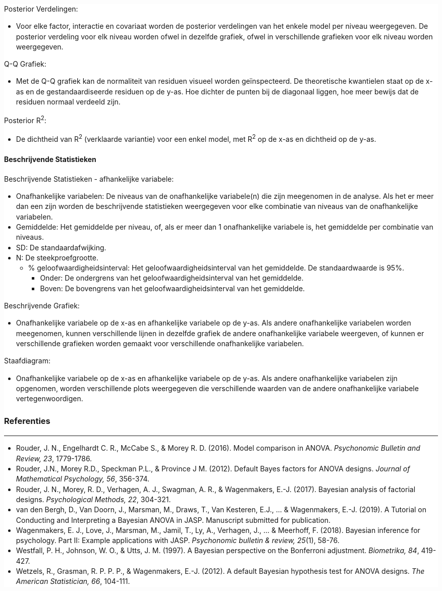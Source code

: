 
Posterior Verdelingen: 
- Voor elke factor, interactie en covariaat worden de posterior verdelingen van het enkele model per niveau weergegeven. De posterior verdeling voor elk niveau worden ofwel in dezelfde grafiek, ofwel in verschillende grafieken voor elk niveau worden weergegeven. 

Q-Q Grafiek: 
- Met de Q-Q grafiek kan de normaliteit van residuen visueel worden geïnspecteerd. De theoretische kwantielen staat op de x-as en de gestandaardiseerde residuen op de y-as. Hoe dichter de punten bij de diagonaal liggen, hoe meer bewijs dat de residuen normaal verdeeld zijn.

Posterior R<sup>2</sup>: 
- De dichtheid van R<sup>2</sup> (verklaarde variantie) voor een enkel model, met R<sup>2</sup> op de x-as en dichtheid op de y-as.

#### Beschrijvende Statistieken
Beschrijvende Statistieken - afhankelijke variabele:
- Onafhankelijke variabelen: De niveaus van de onafhankelijke variabele(n) die zijn meegenomen in de analyse. Als het er meer dan een zijn worden de beschrijvende statistieken weergegeven voor elke combinatie van niveaus van de onafhankelijke variabelen.
- Gemiddelde: Het gemiddelde per niveau, of, als er meer dan 1 onafhankelijke variabele is, het gemiddelde per combinatie van niveaus. 
- SD: De standaardafwijking.
- N: De steekproefgrootte.
  - % geloofwaardigheidsinterval: Het geloofwaardigheidsinterval van het gemiddelde. De standaardwaarde is 95%.
    - Onder: De ondergrens van het geloofwaardigheidsinterval van het gemiddelde.
    - Boven: De bovengrens van het geloofwaardigheidsinterval van het gemiddelde.

Beschrijvende Grafiek: 
- Onafhankelijke variabele op de x-as en afhankelijke variabele op de y-as. Als andere onafhankelijke variabelen worden meegenomen, kunnen verschillende lijnen in dezelfde grafiek de andere onafhankelijke variabele weergeven, of kunnen er verschillende grafieken worden gemaakt voor verschillende onafhankelijke variabelen. 

Staafdiagram: 
- Onafhankelijke variabele op de x-as en afhankelijke variabele op de y-as. Als andere onafhankelijke variabelen zijn opgenomen, worden verschillende plots weergegeven die verschillende waarden van de andere onafhankelijke variabele vertegenwoordigen.

### Referenties
---
- Rouder, J. N., Engelhardt C. R., McCabe S., & Morey R. D. (2016). Model comparison in ANOVA. *Psychonomic Bulletin and Review, 23*, 1779-1786.
- Rouder, J.N., Morey R.D., Speckman P.L., & Province J M. (2012). Default Bayes factors for ANOVA designs. *Journal of Mathematical Psychology, 56*, 356-374.
- Rouder, J. N., Morey, R. D., Verhagen, A. J., Swagman, A. R., & Wagenmakers, E.-J. (2017). Bayesian analysis of factorial designs. *Psychological Methods, 22*, 304-321.
- van den Bergh, D., Van Doorn, J., Marsman, M., Draws, T., Van Kesteren, E.J., ... & Wagenmakers, E.-J. (2019). A Tutorial on Conducting and Interpreting a Bayesian ANOVA in JASP. Manuscript submitted for publication.
- Wagenmakers, E. J., Love, J., Marsman, M., Jamil, T., Ly, A., Verhagen, J., ... & Meerhoff, F. (2018). Bayesian inference for psychology. Part II: Example applications with JASP. *Psychonomic bulletin & review, 25*(1), 58-76.
- Westfall, P. H., Johnson, W. O., & Utts, J. M. (1997). A Bayesian perspective on the Bonferroni adjustment. *Biometrika, 84*, 419-427.
- Wetzels, R., Grasman, R. P. P. P., & Wagenmakers, E.-J. (2012). A default Bayesian hypothesis test for ANOVA designs. *The American Statistician, 66*, 104-111.
